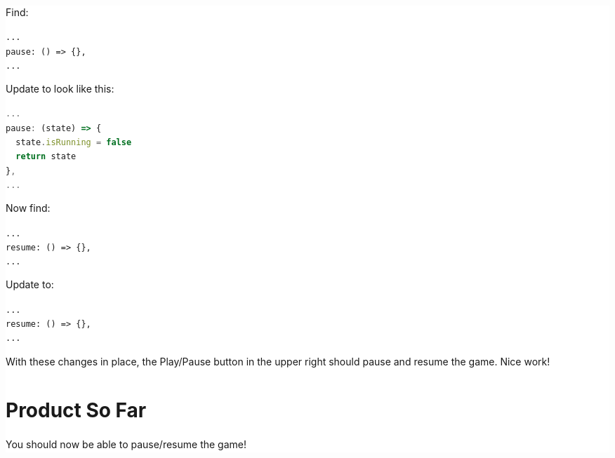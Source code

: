 Find: 

```JS
...
pause: () => {},
...
```

Update to look like this: 

```js
...
pause: (state) => {
  state.isRunning = false
  return state
},
...
```

Now find: 

```JS
...
resume: () => {},
...
```

Update to: 

```JS
...
resume: () => {},
...
```

With these changes in place, the Play/Pause button in the upper right should pause and resume the game. Nice work! 

# Product So Far

You should now be able to pause/resume the game!
